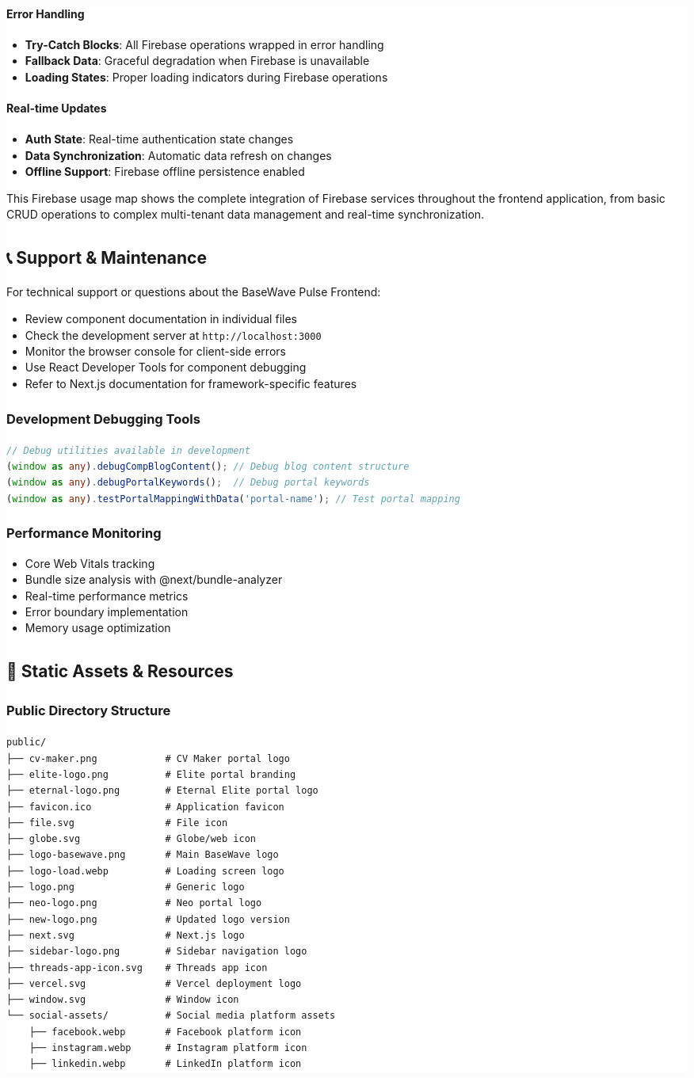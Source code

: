 #### **Error Handling**
- **Try-Catch Blocks**: All Firebase operations wrapped in error handling
- **Fallback Data**: Graceful degradation when Firebase is unavailable
- **Loading States**: Proper loading indicators during Firebase operations

#### **Real-time Updates**
- **Auth State**: Real-time authentication state changes
- **Data Synchronization**: Automatic data refresh on changes
- **Offline Support**: Firebase offline persistence enabled

This Firebase usage map shows the complete integration of Firebase services throughout the frontend application, from basic CRUD operations to complex multi-tenant data management and real-time synchronization.

## 📞 Support & Maintenance

For technical support or questions about the BaseWave Pulse Frontend:
- Review component documentation in individual files
- Check the development server at `http://localhost:3000`
- Monitor the browser console for client-side errors
- Use React Developer Tools for component debugging
- Refer to Next.js documentation for framework-specific features

### **Development Debugging Tools**
```typescript
// Debug utilities available in development
(window as any).debugCompBlogContent(); // Debug blog content structure
(window as any).debugPortalKeywords();  // Debug portal keywords
(window as any).testPortalMappingWithData('portal-name'); // Test portal mapping
```

### **Performance Monitoring**
- Core Web Vitals tracking
- Bundle size analysis with @next/bundle-analyzer
- Real-time performance metrics
- Error boundary implementation
- Memory usage optimization

## 📁 Static Assets & Resources

### **Public Directory Structure**
```
public/
├── cv-maker.png            # CV Maker portal logo
├── elite-logo.png          # Elite portal branding
├── eternal-logo.png        # Eternal Elite portal logo  
├── favicon.ico             # Application favicon
├── file.svg                # File icon
├── globe.svg               # Globe/web icon
├── logo-basewave.png       # Main BaseWave logo
├── logo-load.webp          # Loading screen logo
├── logo.png                # Generic logo
├── neo-logo.png            # Neo portal logo
├── new-logo.png            # Updated logo version
├── next.svg                # Next.js logo
├── sidebar-logo.png        # Sidebar navigation logo
├── threads-app-icon.svg    # Threads app icon
├── vercel.svg              # Vercel deployment logo
├── window.svg              # Window icon
└── social-assets/          # Social media platform assets
    ├── facebook.webp       # Facebook platform icon
    ├── instagram.webp      # Instagram platform icon
    ├── linkedin.webp       # LinkedIn platform icon
```